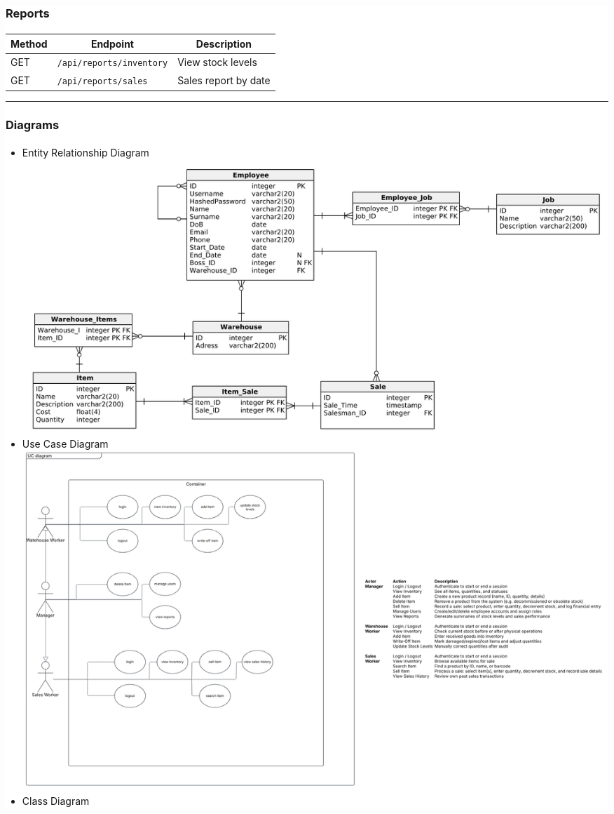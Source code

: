 ### Reports
| Method | Endpoint                        | Description                   |
|--------|----------------------------------|-------------------------------|
| GET    | `/api/reports/inventory`        | View stock levels             |
| GET    | `/api/reports/sales`            | Sales report by date          |

---

### Diagrams

- Entity Relationship Diagram
![ER Diagram](docs/er-diagram.png)
- Use Case Diagram
![UC Diagram](docs/uc-diagram.png)
- Class Diagram